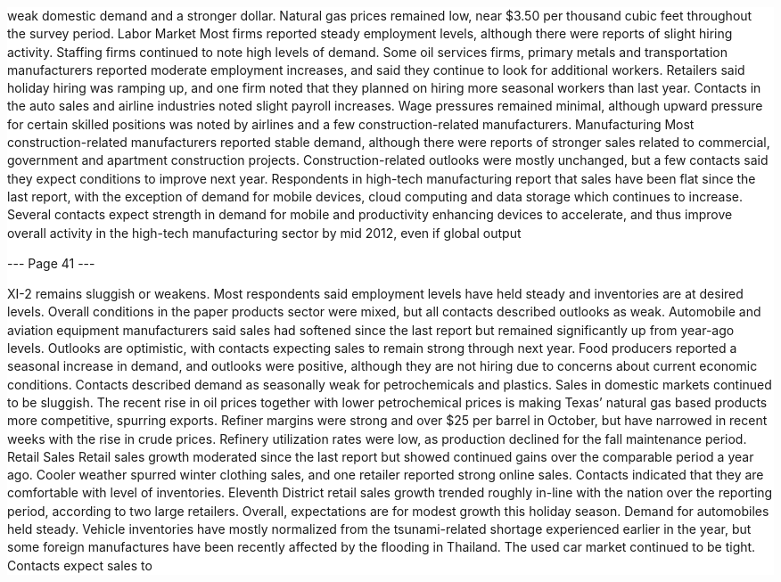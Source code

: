 weak domestic demand and a stronger dollar. Natural gas prices remained low, near $3.50 per thousand
cubic feet throughout the survey period.
Labor Market Most firms reported steady employment levels, although there were reports of
slight hiring activity. Staffing firms continued to note high levels of demand. Some oil services firms,
primary metals and transportation manufacturers reported moderate employment increases, and said they
continue to look for additional workers. Retailers said holiday hiring was ramping up, and one firm noted
that they planned on hiring more seasonal workers than last year. Contacts in the auto sales and airline
industries noted slight payroll increases. Wage pressures remained minimal, although upward pressure for
certain skilled positions was noted by airlines and a few construction-related manufacturers.
Manufacturing Most construction-related manufacturers reported stable demand, although
there were reports of stronger sales related to commercial, government and apartment construction projects.
Construction-related outlooks were mostly unchanged, but a few contacts said they expect conditions to
improve next year.
Respondents in high-tech manufacturing report that sales have been flat since the last report, with
the exception of demand for mobile devices, cloud computing and data storage which continues to increase.
Several contacts expect strength in demand for mobile and productivity enhancing devices to accelerate,
and thus improve overall activity in the high-tech manufacturing sector by mid 2012, even if global output

--- Page 41 ---

XI-2
remains sluggish or weakens. Most respondents said employment levels have held steady and inventories
are at desired levels.
Overall conditions in the paper products sector were mixed, but all contacts described outlooks as
weak. Automobile and aviation equipment manufacturers said sales had softened since the last report but
remained significantly up from year-ago levels. Outlooks are optimistic, with contacts expecting sales to
remain strong through next year. Food producers reported a seasonal increase in demand, and outlooks
were positive, although they are not hiring due to concerns about current economic conditions.
Contacts described demand as seasonally weak for petrochemicals and plastics. Sales in domestic
markets continued to be sluggish. The recent rise in oil prices together with lower petrochemical prices is
making Texas’ natural gas based products more competitive, spurring exports. Refiner margins were strong
and over $25 per barrel in October, but have narrowed in recent weeks with the rise in crude prices.
Refinery utilization rates were low, as production declined for the fall maintenance period.
Retail Sales Retail sales growth moderated since the last report but showed continued gains over
the comparable period a year ago. Cooler weather spurred winter clothing sales, and one retailer reported
strong online sales. Contacts indicated that they are comfortable with level of inventories. Eleventh District
retail sales growth trended roughly in-line with the nation over the reporting period, according to two large
retailers. Overall, expectations are for modest growth this holiday season.
Demand for automobiles held steady. Vehicle inventories have mostly normalized from the
tsunami-related shortage experienced earlier in the year, but some foreign manufactures have been recently
affected by the flooding in Thailand. The used car market continued to be tight. Contacts expect sales to